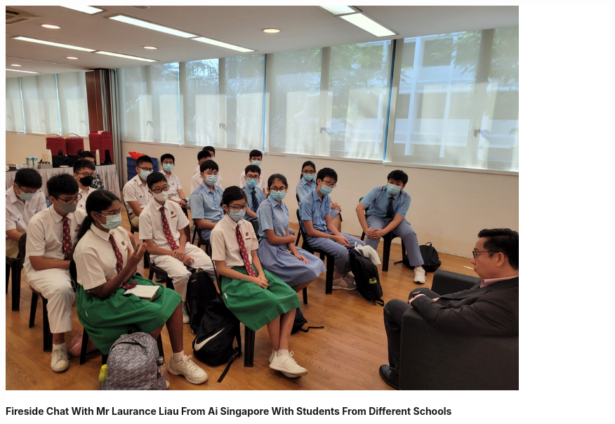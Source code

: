 <img src="/images/4-Fireside-chat-with-Mr-Laurance-Liau-with-students-from-different-schools-2048x1536.jpg"  
style="width:85%">

**Fireside Chat With Mr Laurance Liau From Ai Singapore With Students From Different Schools**
